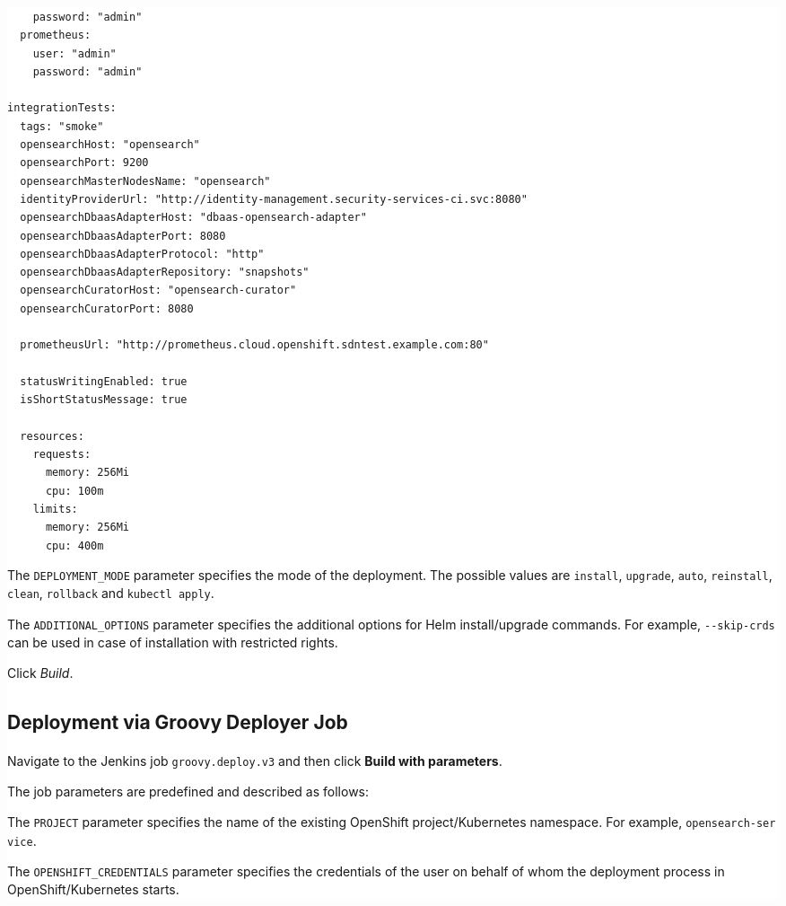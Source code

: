 ```
    password: "admin"
  prometheus:
    user: "admin"
    password: "admin"

integrationTests:
  tags: "smoke"
  opensearchHost: "opensearch"
  opensearchPort: 9200
  opensearchMasterNodesName: "opensearch"
  identityProviderUrl: "http://identity-management.security-services-ci.svc:8080"
  opensearchDbaasAdapterHost: "dbaas-opensearch-adapter"
  opensearchDbaasAdapterPort: 8080
  opensearchDbaasAdapterProtocol: "http"
  opensearchDbaasAdapterRepository: "snapshots"
  opensearchCuratorHost: "opensearch-curator"
  opensearchCuratorPort: 8080

  prometheusUrl: "http://prometheus.cloud.openshift.sdntest.example.com:80"

  statusWritingEnabled: true
  isShortStatusMessage: true

  resources:
    requests:
      memory: 256Mi
      cpu: 100m
    limits:
      memory: 256Mi
      cpu: 400m
```

The `DEPLOYMENT_MODE` parameter specifies the mode of the deployment. The possible values are `install`, `upgrade`, `auto`,
`reinstall`, `clean`, `rollback` and `kubectl apply`.

The `ADDITIONAL_OPTIONS` parameter specifies the additional options for Helm install/upgrade commands. For example,
`--skip-crds` can be used in case of installation with restricted rights.

Click *Build*.

## Deployment via Groovy Deployer Job

Navigate to the Jenkins job `groovy.deploy.v3` and then click **Build with parameters**.

The job parameters are predefined and described as follows:

The `PROJECT` parameter specifies the name of the existing OpenShift project/Kubernetes namespace. For example,
`opensearch-service`.

The `OPENSHIFT_CREDENTIALS` parameter specifies the credentials of the user on behalf of whom the deployment process in
OpenShift/Kubernetes starts.
